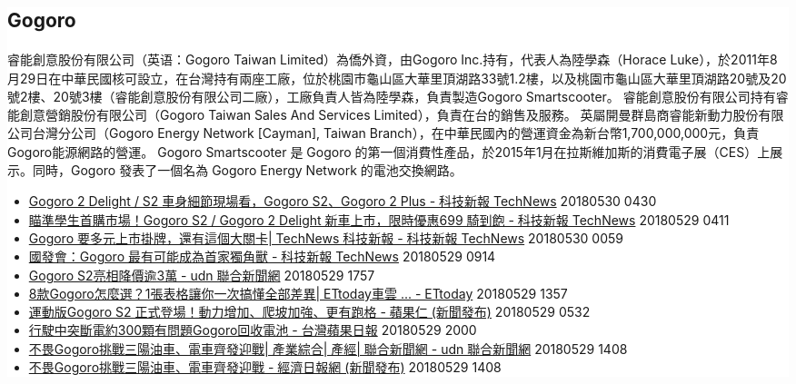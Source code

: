 ## Gogoro

睿能創意股份有限公司（英语：Gogoro Taiwan Limited）為僑外資，由Gogoro Inc.持有，代表人為陸學森（Horace Luke），於2011年8月29日在中華民國核可設立，在台灣持有兩座工廠，位於桃園市龜山區大華里頂湖路33號1.2樓，以及桃園市龜山區大華里頂湖路20號及20號2樓、20號3樓（睿能創意股份有限公司二廠），工廠負責人皆為陸學森，負責製造Gogoro Smartscooter。
睿能創意股份有限公司持有睿能創意營銷股份有限公司（Gogoro Taiwan Sales And Services Limited），負責在台的銷售及服務。
英屬開曼群島商睿能新動力股份有限公司台灣分公司（Gogoro Energy Network [Cayman], Taiwan Branch），在中華民國內的營運資金為新台幣1,700,000,000元，負責Gogoro能源網路的營運。
Gogoro Smartscooter 是 Gogoro 的第一個消費性產品，於2015年1月在拉斯維加斯的消費電子展（CES）上展示。同時，Gogoro 發表了一個名為 Gogoro Energy Network 的電池交換網路。
- [Gogoro 2 Delight / S2 車身細節現場看，Gogoro S2、Gogoro 2 Plus - 科技新報 TechNews](https://technews.tw/2018/05/30/gogoro-2-delight-and-s2-detail/ "Gogoro 2 Delight / S2 車身細節現場看，Gogoro S2、Gogoro 2 Plus - 科技新報 TechNews") 20180530 0430
- [瞄準學生首購市場！Gogoro S2 / Gogoro 2 Delight 新車上市，限時優惠699 騎到飽 - 科技新報 TechNews](https://technews.tw/2018/05/29/gogoro-launches-gogoro-s2-gogoro-2-delight-in-taiwan/ "瞄準學生首購市場！Gogoro S2 / Gogoro 2 Delight 新車上市，限時優惠699 騎到飽 - 科技新報 TechNews") 20180529 0411
- [Gogoro 要多元上市掛牌，還有這個大關卡| TechNews 科技新報 - 科技新報 TechNews](https://finance.technews.tw/2018/05/30/gogoro-ipo-has-some-problems/ "Gogoro 要多元上市掛牌，還有這個大關卡| TechNews 科技新報 - 科技新報 TechNews") 20180530 0059
- [國發會：Gogoro 最有可能成為首家獨角獸 - 科技新報 TechNews](https://technews.tw/2018/05/29/gogoro-unicorn-taiwan-first/ "國發會：Gogoro 最有可能成為首家獨角獸 - 科技新報 TechNews") 20180529 0914
- [Gogoro S2亮相降價逾3萬 - udn 聯合新聞網](https://www.udn.com/news/story/7241/3169677 "Gogoro S2亮相降價逾3萬 - udn 聯合新聞網") 20180529 1757
- [8款Gogoro怎麼選？1張表格讓你一次搞懂全部差異| ETtoday車雲 ... - ETtoday](https://speed.ettoday.net/news/1179998 "8款Gogoro怎麼選？1張表格讓你一次搞懂全部差異| ETtoday車雲 ... - ETtoday") 20180529 1357
- [運動版Gogoro S2 正式登場！動力增加、爬坡加強、更有跑格 - 蘋果仁 (新聞發布)](https://applealmond.com/posts/32715 "運動版Gogoro S2 正式登場！動力增加、爬坡加強、更有跑格 - 蘋果仁 (新聞發布)") 20180529 0532
- [行駛中突斷電約300顆有問題Gogoro回收電池 - 台灣蘋果日報](https://tw.news.appledaily.com/headline/daily/20180530/38029230/ "行駛中突斷電約300顆有問題Gogoro回收電池 - 台灣蘋果日報") 20180529 2000
- [不畏Gogoro挑戰三陽油車、電車齊發迎戰| 產業綜合| 產經| 聯合新聞網 - udn 聯合新聞網](https://udn.com/news/story/7241/3169423 "不畏Gogoro挑戰三陽油車、電車齊發迎戰| 產業綜合| 產經| 聯合新聞網 - udn 聯合新聞網") 20180529 1408
- [不畏Gogoro挑戰三陽油車、電車齊發迎戰 - 經濟日報網 (新聞發布)](https://money.udn.com/money/story/5641/3169423 "不畏Gogoro挑戰三陽油車、電車齊發迎戰 - 經濟日報網 (新聞發布)") 20180529 1408


